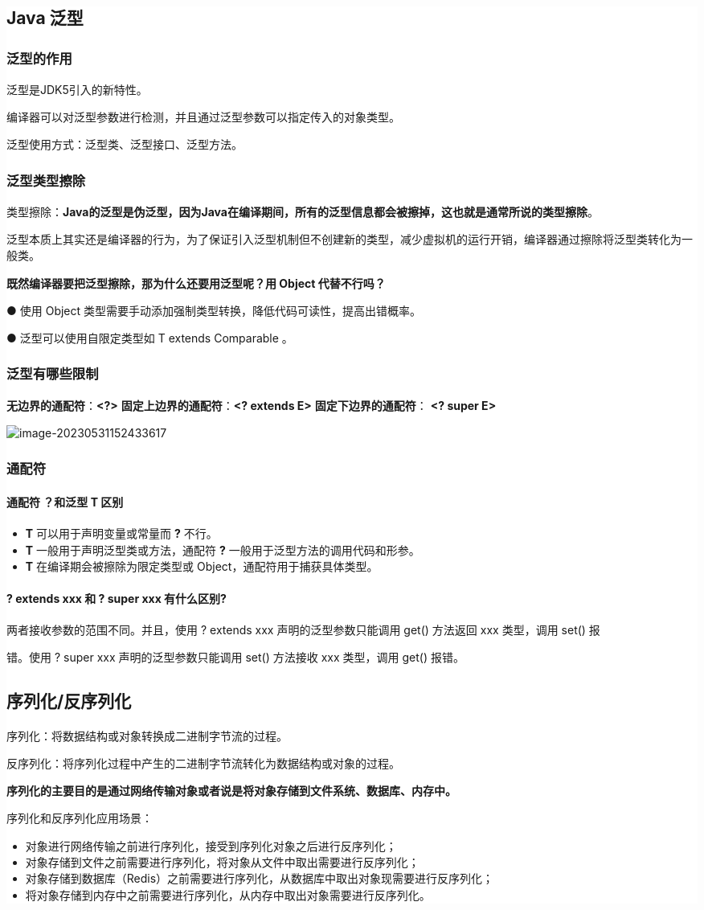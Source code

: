

## Java 泛型

### 泛型的作用

泛型是JDK5引入的新特性。

编译器可以对泛型参数进行检测，并且通过泛型参数可以指定传入的对象类型。

泛型使用方式：泛型类、泛型接口、泛型方法。

### 泛型类型擦除

类型擦除：**Java的泛型是伪泛型，因为Java在编译期间，所有的泛型信息都会被擦掉，这也就是通常所说的类型擦除**。

泛型本质上其实还是编译器的行为，为了保证引入泛型机制但不创建新的类型，减少虚拟机的运行开销，编译器通过擦除将泛型类转化为一般类。

**既然编译器要把泛型擦除，那为什么还要用泛型呢？用 Object 代替不行吗？**

● 使用 Object 类型需要手动添加强制类型转换，降低代码可读性，提高出错概率。 

● 泛型可以使用自限定类型如 T extends Comparable 。 

### 泛型有哪些限制

**无边界的通配符**：**<?>**       **固定上边界的通配符**：**<? extends E>**       **固定下边界的通配符**： **<? super E>** 

![image-20230531152433617](C:\Users\chen\AppData\Roaming\Typora\typora-user-images\image-20230531152433617.png)

### 通配符

#### 通配符 ？和泛型 T 区别

- **T** 可以用于声明变量或常量而 **?** 不行。
- **T** 一般用于声明泛型类或方法，通配符 **?** 一般用于泛型方法的调用代码和形参。
- **T** 在编译期会被擦除为限定类型或 Object，通配符用于捕获具体类型。

#### ? extends xxx 和 ? super xxx 有什么区别?

两者接收参数的范围不同。并且，使用 ? extends xxx 声明的泛型参数只能调用 get() 方法返回 xxx 类型，调用 set() 报

错。使用 ? super xxx 声明的泛型参数只能调用 set() 方法接收 xxx 类型，调用 get() 报错。



## 序列化/反序列化

序列化：将数据结构或对象转换成二进制字节流的过程。

反序列化：将序列化过程中产生的二进制字节流转化为数据结构或对象的过程。

**序列化的主要目的是通过网络传输对象或者说是将对象存储到文件系统、数据库、内存中。**

序列化和反序列化应用场景：

- 对象进行网络传输之前进行序列化，接受到序列化对象之后进行反序列化；
- 对象存储到文件之前需要进行序列化，将对象从文件中取出需要进行反序列化；
- 对象存储到数据库（Redis）之前需要进行序列化，从数据库中取出对象现需要进行反序列化；
- 将对象存储到内存中之前需要进行序列化，从内存中取出对象需要进行反序列化。
